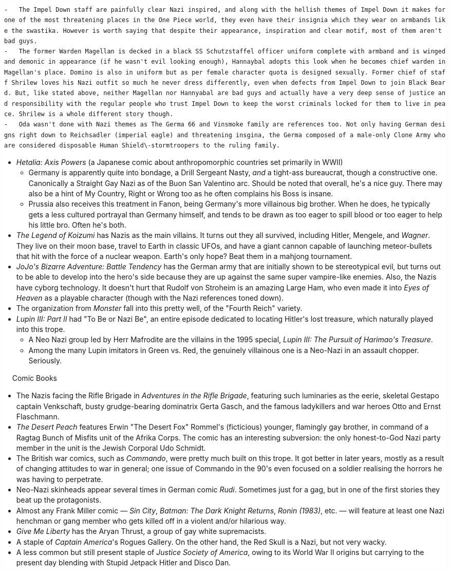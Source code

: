     -   The Impel Down staff are painfully clear Nazi inspired, and along with the hellish themes of Impel Down it makes for one of the most threatening places in the One Piece world, they even have their insignia which they wear on armbands like the swastika. However is worth saying that despite their appearance, inspiration and clear motif, most of them aren't bad guys.
    -   The former Warden Magellan is decked in a black SS Schutzstaffel officer uniform complete with armband and is winged and demonic in appearance (if he wasn't evil looking enough), Hannaybal adopts this look when he becomes chief warden in Magellan's place. Domino is also in uniform but as per female character quota is designed sexually. Former chief of staff Shrilew loves his Nazi outfit so much he never dress differently, even when defects from Impel Down to join Black Beard. But, like stated above, neither Magellan nor Hannyabal are bad guys and actually have a very deep sense of justice and responsibility with the regular people who trust Impel Down to keep the worst criminals locked for them to live in peace. Shrilew is a whole different story though.
    -   Oda wasn't done with Nazi themes as The Germa 66 and Vinsmoke family are references too. Not only having German designs right down to Reichsadler (imperial eagle) and threatening insgina, the Germa composed of a male-only Clone Army who are considered disposable Human Shield\-stormtroopers to the ruling family.
-   _Hetalia: Axis Powers_ (a Japanese comic about anthropomorphic countries set primarily in WWII)
    -   Germany is apparently quite into bondage, a Drill Sergeant Nasty, _and_ a tight-ass bureaucrat, though a constructive one. Canonically a Straight Gay Nazi as of the Buon San Valentino arc. Should be noted that overall, he's a nice guy. There may also be a hint of My Country, Right or Wrong too as he often complains his Boss is insane.
    -   Prussia also receives this treatment in Fanon, being Germany's more villainous big brother. When he does, he typically gets a less cultured portrayal than Germany himself, and tends to be drawn as too eager to spill blood or too eager to help his little bro. Often he's both.
-   _The Legend of Koizumi_ has Nazis as the main villains. It turns out they all survived, including Hitler, Mengele, and _Wagner_. They live on their moon base, travel to Earth in classic UFOs, and have a giant cannon capable of launching meteor-bullets that hit with the force of a nuclear weapon. Earth's only hope? Beat them in a mahjong tournament.
-   _JoJo's Bizarre Adventure: Battle Tendency_ has the German army that are initially shown to be stereotypical evil, but turns out to be able to develop into the hero's side because they are up against the same super vampire-like enemies. Also, the Nazis have cyborg technology. It doesn't hurt that Rudolf von Stroheim is an amazing Large Ham, who even made it into _Eyes of Heaven_ as a playable character (though with the Nazi references toned down).
-   The organization from _Monster_ fall into this pretty well, of the "Fourth Reich" variety.
-   _Lupin III: Part II_ had "To Be or Nazi Be", an entire episode dedicated to locating Hitler's lost treasure, which naturally played into this trope.
    -   A Neo Nazi group led by Herr Mafrodite are the villains in the 1995 special, _Lupin III: The Pursuit of Harimao's Treasure_.
    -   Among the many Lupin imitators in Green vs. Red, the genuinely villainous one is a Neo-Nazi in an assault chopper. Seriously.

    Comic Books 

-   The Nazis facing the Rifle Brigade in _Adventures in the Rifle Brigade_, featuring such luminaries as the eerie, skeletal Gestapo captain Venkschaft, busty grudge-bearing dominatrix Gerta Gasch, and the famous ladykillers and war heroes Otto and Ernst Flaschmann.
-   _The Desert Peach_ features Erwin "The Desert Fox" Rommel's (ficticious) younger, flamingly gay brother, in command of a Ragtag Bunch of Misfits unit of the Afrika Corps. The comic has an interesting subversion: the only honest-to-God Nazi party member in the unit is the Jewish Corporal Udo Schmidt.
-   The British war comics, such as _Commando_, were pretty much built on this trope. It got better in later years, mostly as a result of changing attitudes to war in general; one issue of Commando in the 90's even focused on a soldier realising the horrors he was having to perpetrate.
-   Neo-Nazi skinheads appear several times in German comic _Rudi_. Sometimes just for a gag, but in one of the first stories they beat up the protagonists.
-   Almost any Frank Miller comic — _Sin City_, _Batman: The Dark Knight Returns_, _Ronin (1983)_, etc. — will feature at least one Nazi henchman or gang member who gets killed off in a violent and/or hilarious way.
-   _Give Me Liberty_ has the Aryan Thrust, a group of gay white supremacists.
-   A staple of _Captain America_'s Rogues Gallery. On the other hand, the Red Skull is a Nazi, but not very wacky.
-   A less common but still present staple of _Justice Society of America_, owing to its World War II origins but carrying to the present day blending with Stupid Jetpack Hitler and Disco Dan.